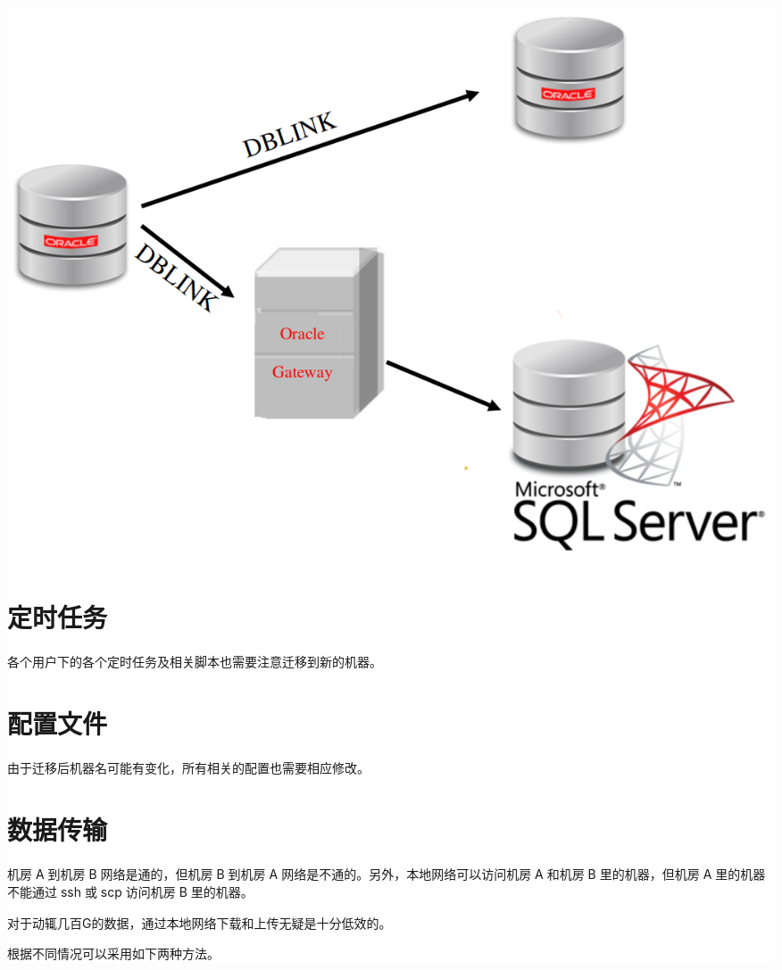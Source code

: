![img](images/gateway.png)

# 定时任务

各个用户下的各个定时任务及相关脚本也需要注意迁移到新的机器。

# 配置文件

由于迁移后机器名可能有变化，所有相关的配置也需要相应修改。

# 数据传输

机房 A 到机房 B 网络是通的，但机房 B 到机房 A 网络是不通的。另外，本地网络可以访问机房 A 和机房 B 里的机器，但机房 A 里的机器不能通过 ssh 或 scp 访问机房 B 里的机器。

对于动辄几百G的数据，通过本地网络下载和上传无疑是十分低效的。

根据不同情况可以采用如下两种方法。
